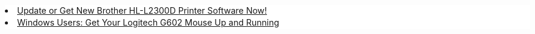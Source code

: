 <li><a href="https://driver-download.techidaily.com/update-or-get-new-brother-hl-l2300d-printer-software-now/"><u>Update or Get New Brother HL-L2300D Printer Software Now!</u></a></li>
<li><a href="https://driver-download.techidaily.com/1722977309219-windows-users-get-your-logitech-g602-mouse-up-and-running/"><u>Windows Users: Get Your Logitech G602 Mouse Up and Running</u></a></li>
</ul></div>

